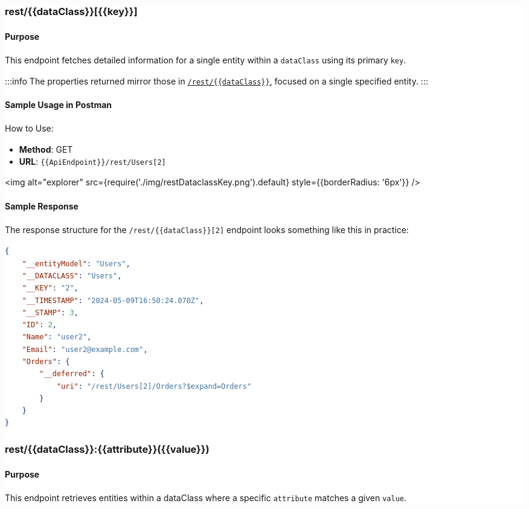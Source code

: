 ```json
```



### rest/{{dataClass}}[{{key}}]


#### Purpose

This endpoint fetches detailed information for a single entity within a `dataClass` using its primary `key`.

:::info
The properties returned mirror those in [`/rest/{{dataClass}}`](#properties-returned), focused on a single specified entity.
:::

#### Sample Usage in Postman

How to Use:

- **Method**: GET
- **URL**: `{{ApiEndpoint}}/rest/Users[2]`

<img alt="explorer" src={require('./img/restDataclassKey.png').default} style={{borderRadius: '6px'}} />


#### Sample Response

The response structure for the `/rest/{{dataClass}}[2]` endpoint looks something like this in practice:

```json
{
    "__entityModel": "Users",
    "__DATACLASS": "Users",
    "__KEY": "2",
    "__TIMESTAMP": "2024-05-09T16:50:24.070Z",
    "__STAMP": 3,
    "ID": 2,
    "Name": "user2",
    "Email": "user2@example.com",
    "Orders": {
        "__deferred": {
            "uri": "/rest/Users[2]/Orders?$expand=Orders"
        }
    }
}
```


### rest/{{dataClass}}:{{attribute}}({{value}})

#### Purpose

This endpoint retrieves entities within a dataClass where a specific `attribute` matches a given `value`.
